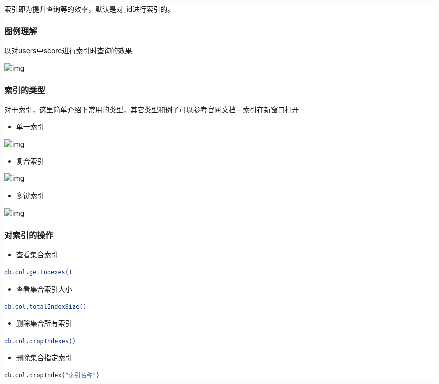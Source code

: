 索引即为提升查询等的效率，默认是对_id进行索引的。

### 图例理解

以对users中score进行索引时查询的效果

![img](https://www.pdai.tech/images/db/mongo/mongo-x-usage-13.png)

### 索引的类型

对于索引，这里简单介绍下常用的类型，其它类型和例子可以参考[官网文档 - 索引在新窗口打开](https://docs.mongodb.com/v3.6/indexes/)

- 单一索引

![img](https://www.pdai.tech/images/db/mongo/mongo-x-usage-14.png)

- 复合索引

![img](https://www.pdai.tech/images/db/mongo/mongo-x-usage-15.png)

- 多键索引

![img](https://www.pdai.tech/images/db/mongo/mongo-x-usage-16.png)

### 对索引的操作

- 查看集合索引

```bash
db.col.getIndexes()
```

- 查看集合索引大小

```bash
db.col.totalIndexSize()
```

- 删除集合所有索引

```bash
db.col.dropIndexes()
```

- 删除集合指定索引

```bash
db.col.dropIndex("索引名称")
```
